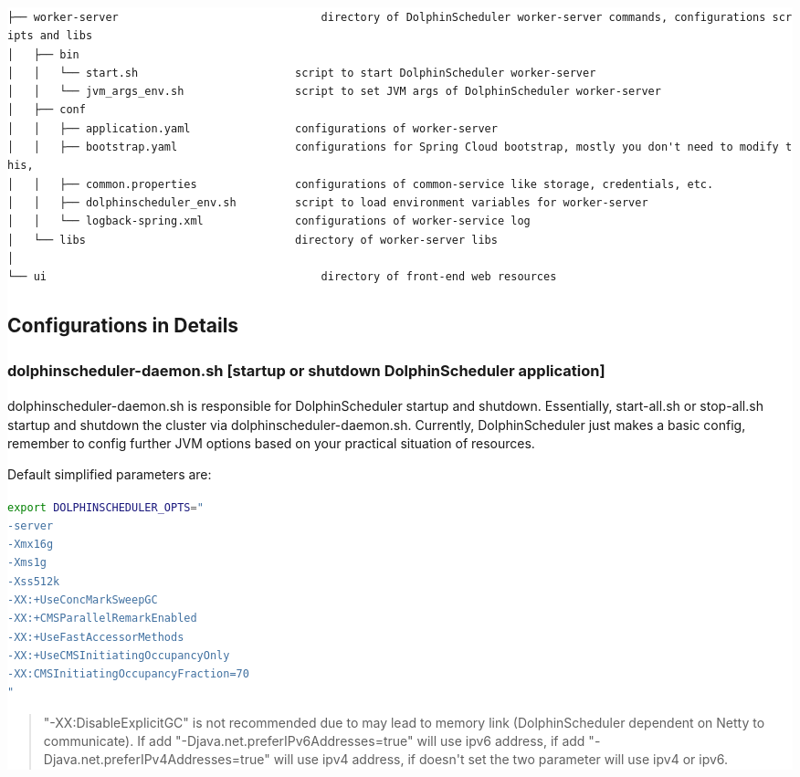 ```
├── worker-server                               directory of DolphinScheduler worker-server commands, configurations scripts and libs
│   ├── bin
│   │   └── start.sh                        script to start DolphinScheduler worker-server
│   │   └── jvm_args_env.sh                 script to set JVM args of DolphinScheduler worker-server
│   ├── conf
│   │   ├── application.yaml                configurations of worker-server
│   │   ├── bootstrap.yaml                  configurations for Spring Cloud bootstrap, mostly you don't need to modify this,
│   │   ├── common.properties               configurations of common-service like storage, credentials, etc.
│   │   ├── dolphinscheduler_env.sh         script to load environment variables for worker-server
│   │   └── logback-spring.xml              configurations of worker-service log
│   └── libs                                directory of worker-server libs
│
└── ui                                          directory of front-end web resources
```

## Configurations in Details

### dolphinscheduler-daemon.sh [startup or shutdown DolphinScheduler application]

dolphinscheduler-daemon.sh is responsible for DolphinScheduler startup and shutdown.
Essentially, start-all.sh or stop-all.sh startup and shutdown the cluster via dolphinscheduler-daemon.sh.
Currently, DolphinScheduler just makes a basic config, remember to config further JVM options based on your practical
situation of resources.

Default simplified parameters are:

```bash
export DOLPHINSCHEDULER_OPTS="
-server
-Xmx16g
-Xms1g
-Xss512k
-XX:+UseConcMarkSweepGC
-XX:+CMSParallelRemarkEnabled
-XX:+UseFastAccessorMethods
-XX:+UseCMSInitiatingOccupancyOnly
-XX:CMSInitiatingOccupancyFraction=70
"
```

> "-XX:DisableExplicitGC" is not recommended due to may lead to memory link (DolphinScheduler dependent on Netty to
> communicate).
> If add "-Djava.net.preferIPv6Addresses=true" will use ipv6 address, if add "-Djava.net.preferIPv4Addresses=true" will
> use ipv4 address, if doesn't set the two parameter will use ipv4 or ipv6.
